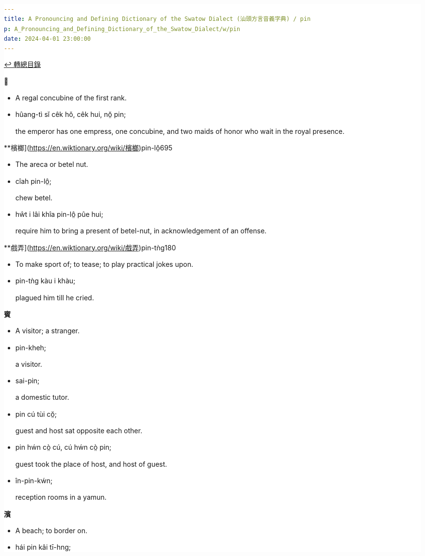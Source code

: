 ```yaml
---
title: A Pronouncing and Defining Dictionary of the Swatow Dialect (汕頭方言音義字典) / pin
p: A_Pronouncing_and_Defining_Dictionary_of_the_Swatow_Dialect/w/pin
date: 2024-04-01 23:00:00
---
```


[↩️ 轉總目錄](/A_Pronouncing_and_Defining_Dictionary_of_the_Swatow_Dialect)


**𡣕**
- A regal concubine of the first rank.

- hûang-tì sĭ cêk hŏ, cêk hui, nŏ̤ pin;

  the emperor has one empress, one concubine, and two maids of honor who wait in the royal presence.

**檳榔](https://en.wiktionary.org/wiki/檳榔)pin-lô̤695
- The areca or betel nut.

- cîah pin-lô̤;

  chew betel.

- hŵt i lâi khîa pin-lô̤ pûe hui;

  require him to bring a present of betel-nut, in acknowledgement of an offense.

**戲弄](https://en.wiktionary.org/wiki/戲弄)pin-tǹg180
- To make sport of; to tease; to play practical jokes upon.

- pin-tǹg kàu i khàu;

  plagued him till he cried.

**賓**
- A visitor; a stranger.

- pin-kheh;

  a visitor.

- sai-pin;

  a domestic tutor.

- pin cú tùi cŏ̤;

  guest and host sat opposite each other.

- pin hẃn cò̤ cú, cú hẃn cò̤ pin;

  guest took the place of host, and host of guest.

- în-pin-kẃn;

  reception rooms in a yamun.

**濱**
- A beach; to border on.

- hái pin kâi tī-hng;
